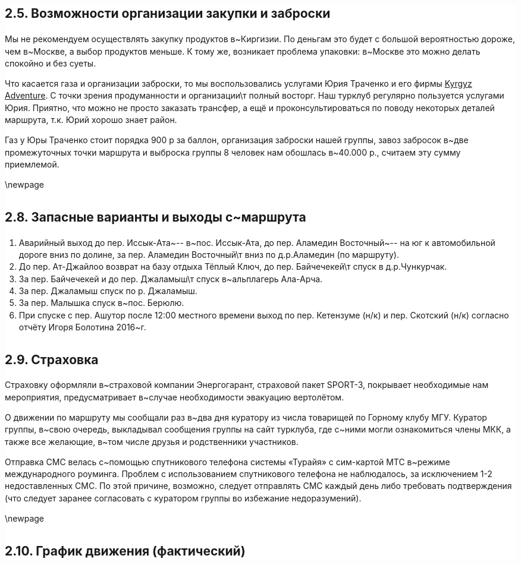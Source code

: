 ## 2.5. Возможности организации закупки и заброски

Мы не рекомендуем осуществлять закупку продуктов в~Киргизии. По деньгам это будет
с большой вероятностью дороже, чем в~Москве, а выбор продуктов меньше. К тому же,
возникает проблема упаковки: в~Москве это можно делать спокойно и без суеты.

Что касается газа и организации заброски, то мы воспользовались услугами Юрия Траченко
и его фирмы [Kyrgyz Adventure](https://kyrgyzadvent.com/). С точки зрения продуманности
и организации\т полный восторг. Наш турклуб регулярно пользуется услугами Юрия.
Приятно, что можно не просто заказать трансфер, а ещё и проконсультироваться по поводу
некоторых деталей маршрута, т.к. Юрий хорошо знает район.

Газ у Юры Траченко стоит порядка 900 р за баллон, организация заброски нашей группы,
завоз забросок в~две промежуточных точки маршрута и выброска группы 8 человек нам
обошлась в~40.000 р., считаем эту сумму приемлемой.

\newpage

## 2.8. Запасные варианты и выходы с~маршрута

1. Аварийный выход до пер. Иссык-Ата~-- в~пос. Иссык-Ата, до пер. Аламедин Восточный~--
на юг к автомобильной дороге вниз по долине, за пер. Аламедин Восточный\т вниз по
д.р.Аламедин (по маршруту).
2. До пер. Ат-Джайлоо возврат на базу отдыха Тёплый Ключ, до пер. Байчечекей\т спуск
в д.р.Чункурчак.
3. За пер. Байчечекей и до пер. Джаламыш\т спуск в~альплагерь Ала-Арча.
4. За пер. Джаламыш спуск по р. Джаламыш.
5. За пер. Малышка спуск в~пос. Берюлю.
6. При спуске с пер. Ашутор после 12:00 местного времени выход по пер. Кетензуме (н/к)
и пер. Скотский (н/к) согласно отчёту Игоря Болотина 2016~г.


## 2.9. Страховка

Страховку оформляли в~страховой компании Энергогарант,
страховой пакет SPORT-3, покрывает необходимые нам мероприятия,
предусматривает в~случае необходимости эвакуацию вертолётом.

О движении по маршруту мы сообщали раз в~два дня куратору из числа
товарищей по Горному клубу МГУ. Куратор группы, в~свою очередь,
выкладывал сообщения группы на сайт турклуба, где с~ними могли ознакомиться
члены МКК, а также все желающие, в~том числе друзья и родственники участников.

Отправка СМС велась с~помощью спутникового телефона системы «Турайя»
с сим-картой МТС в~режиме международного роуминга. Проблем с использованием
спутникового телефона не наблюдалось, за исключением 1-2 недоставленных СМС.
По этой причине, возможно, следует отправлять СМС каждый день либо требовать
подтверждения (что следует заранее согласовать с куратором группы
во избежание недоразумений).

\newpage

## 2.10. График движения (фактический)
